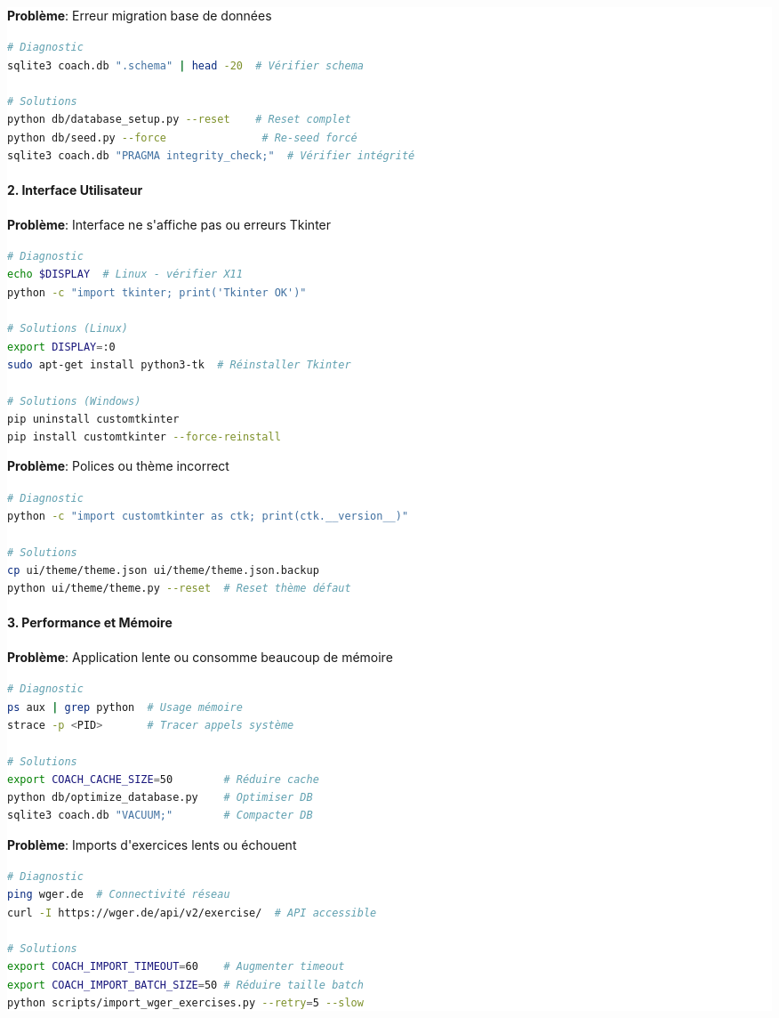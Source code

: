 **Problème**: Erreur migration base de données
```bash
# Diagnostic
sqlite3 coach.db ".schema" | head -20  # Vérifier schema

# Solutions
python db/database_setup.py --reset    # Reset complet
python db/seed.py --force               # Re-seed forcé
sqlite3 coach.db "PRAGMA integrity_check;"  # Vérifier intégrité
```

#### **2. Interface Utilisateur**

**Problème**: Interface ne s'affiche pas ou erreurs Tkinter
```bash
# Diagnostic
echo $DISPLAY  # Linux - vérifier X11
python -c "import tkinter; print('Tkinter OK')"

# Solutions (Linux)
export DISPLAY=:0
sudo apt-get install python3-tk  # Réinstaller Tkinter

# Solutions (Windows)
pip uninstall customtkinter
pip install customtkinter --force-reinstall
```

**Problème**: Polices ou thème incorrect
```bash
# Diagnostic
python -c "import customtkinter as ctk; print(ctk.__version__)"

# Solutions
cp ui/theme/theme.json ui/theme/theme.json.backup
python ui/theme/theme.py --reset  # Reset thème défaut
```

#### **3. Performance et Mémoire**

**Problème**: Application lente ou consomme beaucoup de mémoire
```bash
# Diagnostic
ps aux | grep python  # Usage mémoire
strace -p <PID>       # Tracer appels système

# Solutions
export COACH_CACHE_SIZE=50        # Réduire cache
python db/optimize_database.py    # Optimiser DB
sqlite3 coach.db "VACUUM;"        # Compacter DB
```

**Problème**: Imports d'exercices lents ou échouent
```bash
# Diagnostic
ping wger.de  # Connectivité réseau
curl -I https://wger.de/api/v2/exercise/  # API accessible

# Solutions
export COACH_IMPORT_TIMEOUT=60    # Augmenter timeout
export COACH_IMPORT_BATCH_SIZE=50 # Réduire taille batch
python scripts/import_wger_exercises.py --retry=5 --slow
```
